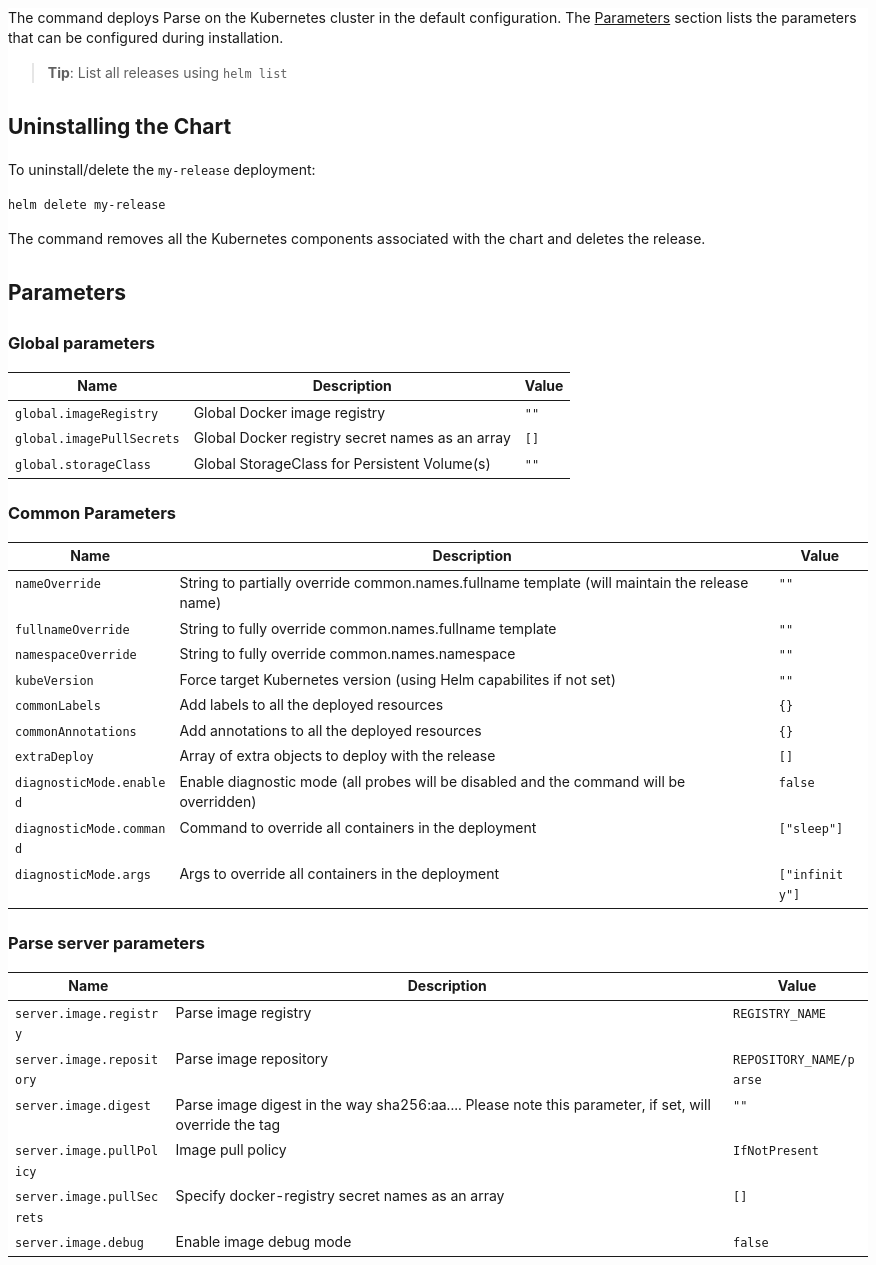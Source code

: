 The command deploys Parse on the Kubernetes cluster in the default configuration. The [Parameters](#parameters) section lists the parameters that can be configured during installation.

> **Tip**: List all releases using `helm list`

## Uninstalling the Chart

To uninstall/delete the `my-release` deployment:

```console
helm delete my-release
```

The command removes all the Kubernetes components associated with the chart and deletes the release.

## Parameters

### Global parameters

| Name                      | Description                                     | Value |
| ------------------------- | ----------------------------------------------- | ----- |
| `global.imageRegistry`    | Global Docker image registry                    | `""`  |
| `global.imagePullSecrets` | Global Docker registry secret names as an array | `[]`  |
| `global.storageClass`     | Global StorageClass for Persistent Volume(s)    | `""`  |

### Common Parameters

| Name                     | Description                                                                                  | Value          |
| ------------------------ | -------------------------------------------------------------------------------------------- | -------------- |
| `nameOverride`           | String to partially override common.names.fullname template (will maintain the release name) | `""`           |
| `fullnameOverride`       | String to fully override common.names.fullname template                                      | `""`           |
| `namespaceOverride`      | String to fully override common.names.namespace                                              | `""`           |
| `kubeVersion`            | Force target Kubernetes version (using Helm capabilites if not set)                          | `""`           |
| `commonLabels`           | Add labels to all the deployed resources                                                     | `{}`           |
| `commonAnnotations`      | Add annotations to all the deployed resources                                                | `{}`           |
| `extraDeploy`            | Array of extra objects to deploy with the release                                            | `[]`           |
| `diagnosticMode.enabled` | Enable diagnostic mode (all probes will be disabled and the command will be overridden)      | `false`        |
| `diagnosticMode.command` | Command to override all containers in the deployment                                         | `["sleep"]`    |
| `diagnosticMode.args`    | Args to override all containers in the deployment                                            | `["infinity"]` |

### Parse server parameters

| Name                                                       | Description                                                                                                              | Value                   |
| ---------------------------------------------------------- | ------------------------------------------------------------------------------------------------------------------------ | ----------------------- |
| `server.image.registry`                                    | Parse image registry                                                                                                     | `REGISTRY_NAME`         |
| `server.image.repository`                                  | Parse image repository                                                                                                   | `REPOSITORY_NAME/parse` |
| `server.image.digest`                                      | Parse image digest in the way sha256:aa.... Please note this parameter, if set, will override the tag                    | `""`                    |
| `server.image.pullPolicy`                                  | Image pull policy                                                                                                        | `IfNotPresent`          |
| `server.image.pullSecrets`                                 | Specify docker-registry secret names as an array                                                                         | `[]`                    |
| `server.image.debug`                                       | Enable image debug mode                                                                                                  | `false`                 |